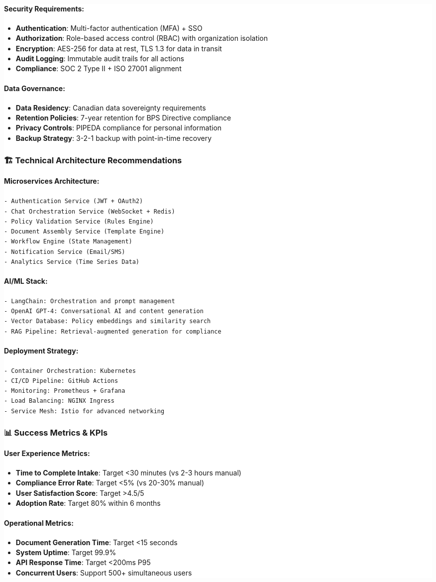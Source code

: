 #### **Security Requirements:**
- **Authentication**: Multi-factor authentication (MFA) + SSO
- **Authorization**: Role-based access control (RBAC) with organization isolation
- **Encryption**: AES-256 for data at rest, TLS 1.3 for data in transit
- **Audit Logging**: Immutable audit trails for all actions
- **Compliance**: SOC 2 Type II + ISO 27001 alignment

#### **Data Governance:**
- **Data Residency**: Canadian data sovereignty requirements
- **Retention Policies**: 7-year retention for BPS Directive compliance
- **Privacy Controls**: PIPEDA compliance for personal information
- **Backup Strategy**: 3-2-1 backup with point-in-time recovery

### 🏗️ **Technical Architecture Recommendations**

#### **Microservices Architecture:**
```
- Authentication Service (JWT + OAuth2)
- Chat Orchestration Service (WebSocket + Redis)
- Policy Validation Service (Rules Engine)
- Document Assembly Service (Template Engine)
- Workflow Engine (State Management)
- Notification Service (Email/SMS)
- Analytics Service (Time Series Data)
```

#### **AI/ML Stack:**
```
- LangChain: Orchestration and prompt management
- OpenAI GPT-4: Conversational AI and content generation
- Vector Database: Policy embeddings and similarity search
- RAG Pipeline: Retrieval-augmented generation for compliance
```

#### **Deployment Strategy:**
```
- Container Orchestration: Kubernetes
- CI/CD Pipeline: GitHub Actions
- Monitoring: Prometheus + Grafana
- Load Balancing: NGINX Ingress
- Service Mesh: Istio for advanced networking
```

### 📊 **Success Metrics & KPIs**

#### **User Experience Metrics:**
- **Time to Complete Intake**: Target <30 minutes (vs 2-3 hours manual)
- **Compliance Error Rate**: Target <5% (vs 20-30% manual)
- **User Satisfaction Score**: Target >4.5/5
- **Adoption Rate**: Target 80% within 6 months

#### **Operational Metrics:**
- **Document Generation Time**: Target <15 seconds
- **System Uptime**: Target 99.9%
- **API Response Time**: Target <200ms P95
- **Concurrent Users**: Support 500+ simultaneous users

